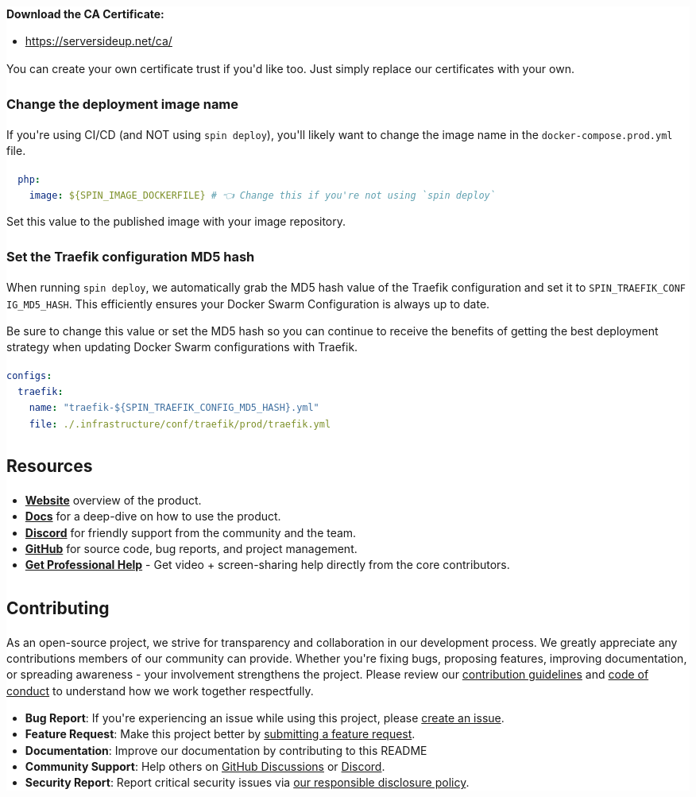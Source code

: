 **Download the CA Certificate:**
- https://serversideup.net/ca/

You can create your own certificate trust if you'd like too. Just simply replace our certificates with your own.

### Change the deployment image name
If you're using CI/CD (and NOT using `spin deploy`), you'll likely want to change the image name in the `docker-compose.prod.yml` file.

```yaml
  php:
    image: ${SPIN_IMAGE_DOCKERFILE} # 👈 Change this if you're not using `spin deploy`
```

Set this value to the published image with your image repository.

### Set the Traefik configuration MD5 hash
When running `spin deploy`, we automatically grab the MD5 hash value of the Traefik configuration and set it to `SPIN_TRAEFIK_CONFIG_MD5_HASH`. This efficiently ensures your Docker Swarm Configuration is always up to date.

Be sure to change this value or set the MD5 hash so you can continue to receive the benefits of getting the best deployment strategy when updating Docker Swarm configurations with Traefik.

```yaml
configs:
  traefik:
    name: "traefik-${SPIN_TRAEFIK_CONFIG_MD5_HASH}.yml"
    file: ./.infrastructure/conf/traefik/prod/traefik.yml
```

## Resources
- **[Website](https://serversideup.net/open-source/spin/)** overview of the product.
- **[Docs](https://serversideup.net/open-source/spin/docs)** for a deep-dive on how to use the product.
- **[Discord](https://serversideup.net/discord)** for friendly support from the community and the team.
- **[GitHub](https://github.com/serversideup/spin)** for source code, bug reports, and project management.
- **[Get Professional Help](https://serversideup.net/professional-support)** - Get video + screen-sharing help directly from the core contributors.

## Contributing
As an open-source project, we strive for transparency and collaboration in our development process. We greatly appreciate any contributions members of our community can provide. Whether you're fixing bugs, proposing features, improving documentation, or spreading awareness - your involvement strengthens the project. Please review our [contribution guidelines](https://serversideup.net/open-source/spin/docs/community/contributing) and [code of conduct](./.github/code_of_conduct.md) to understand how we work together respectfully.

- **Bug Report**: If you're experiencing an issue while using this project, please [create an issue](https://github.com/serversideup/spin-template-laravel/issues/new).
- **Feature Request**: Make this project better by [submitting a feature request](https://github.com/serversideup/spin-template-laravel/issues/new).
- **Documentation**: Improve our documentation by contributing to this README
- **Community Support**: Help others on [GitHub Discussions](https://github.com/serversideup/spin/discussions) or [Discord](https://serversideup.net/discord).
- **Security Report**: Report critical security issues via [our responsible disclosure policy](https://www.notion.so/Responsible-Disclosure-Policy-421a6a3be1714d388ebbadba7eebbdc8).
